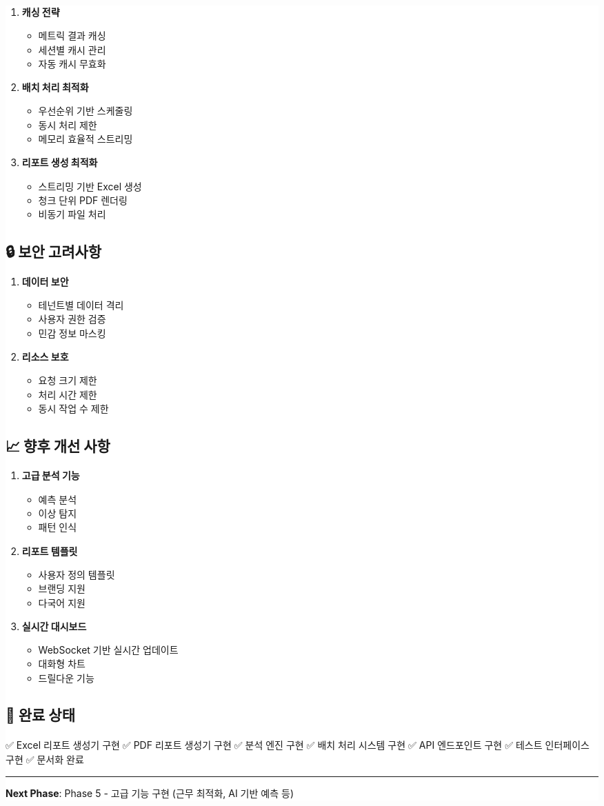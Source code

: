 1. **캐싱 전략**
   - 메트릭 결과 캐싱
   - 세션별 캐시 관리
   - 자동 캐시 무효화

2. **배치 처리 최적화**
   - 우선순위 기반 스케줄링
   - 동시 처리 제한
   - 메모리 효율적 스트리밍

3. **리포트 생성 최적화**
   - 스트리밍 기반 Excel 생성
   - 청크 단위 PDF 렌더링
   - 비동기 파일 처리

## 🔒 보안 고려사항

1. **데이터 보안**
   - 테넌트별 데이터 격리
   - 사용자 권한 검증
   - 민감 정보 마스킹

2. **리소스 보호**
   - 요청 크기 제한
   - 처리 시간 제한
   - 동시 작업 수 제한

## 📈 향후 개선 사항

1. **고급 분석 기능**
   - 예측 분석
   - 이상 탐지
   - 패턴 인식

2. **리포트 템플릿**
   - 사용자 정의 템플릿
   - 브랜딩 지원
   - 다국어 지원

3. **실시간 대시보드**
   - WebSocket 기반 실시간 업데이트
   - 대화형 차트
   - 드릴다운 기능

## 🎯 완료 상태

✅ Excel 리포트 생성기 구현
✅ PDF 리포트 생성기 구현
✅ 분석 엔진 구현
✅ 배치 처리 시스템 구현
✅ API 엔드포인트 구현
✅ 테스트 인터페이스 구현
✅ 문서화 완료

---

**Next Phase**: Phase 5 - 고급 기능 구현 (근무 최적화, AI 기반 예측 등)